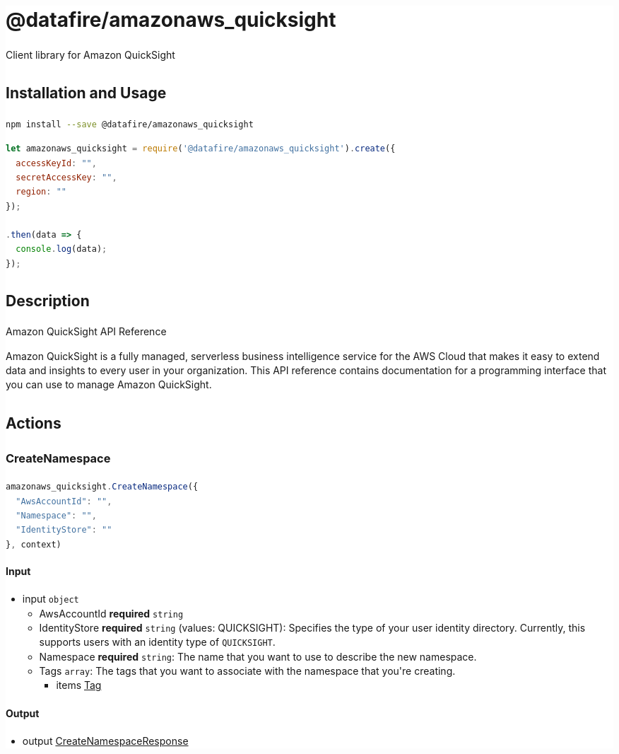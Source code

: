 # @datafire/amazonaws_quicksight

Client library for Amazon QuickSight

## Installation and Usage
```bash
npm install --save @datafire/amazonaws_quicksight
```
```js
let amazonaws_quicksight = require('@datafire/amazonaws_quicksight').create({
  accessKeyId: "",
  secretAccessKey: "",
  region: ""
});

.then(data => {
  console.log(data);
});
```

## Description

<fullname>Amazon QuickSight API Reference</fullname> <p>Amazon QuickSight is a fully managed, serverless business intelligence service for the AWS Cloud that makes it easy to extend data and insights to every user in your organization. This API reference contains documentation for a programming interface that you can use to manage Amazon QuickSight. </p>

## Actions

### CreateNamespace



```js
amazonaws_quicksight.CreateNamespace({
  "AwsAccountId": "",
  "Namespace": "",
  "IdentityStore": ""
}, context)
```

#### Input
* input `object`
  * AwsAccountId **required** `string`
  * IdentityStore **required** `string` (values: QUICKSIGHT): Specifies the type of your user identity directory. Currently, this supports users with an identity type of <code>QUICKSIGHT</code>.
  * Namespace **required** `string`: The name that you want to use to describe the new namespace.
  * Tags `array`: The tags that you want to associate with the namespace that you're creating.
    * items [Tag](#tag)

#### Output
* output [CreateNamespaceResponse](#createnamespaceresponse)
